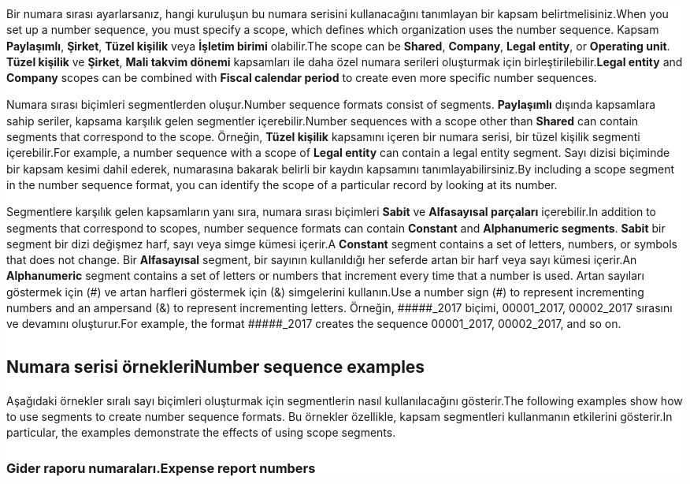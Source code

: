 <span data-ttu-id="4daf2-110">Bir numara sırası ayarlarsanız, hangi kuruluşun bu numara serisini kullanacağını tanımlayan bir kapsam belirtmelisiniz.</span><span class="sxs-lookup"><span data-stu-id="4daf2-110">When you set up a number sequence, you must specify a scope, which defines which organization uses the number sequence.</span></span> <span data-ttu-id="4daf2-111">Kapsam **Paylaşımlı**, **Şirket**, **Tüzel kişilik** veya **İşletim birimi** olabilir.</span><span class="sxs-lookup"><span data-stu-id="4daf2-111">The scope can be **Shared**, **Company**, **Legal entity**, or **Operating unit**.</span></span> <span data-ttu-id="4daf2-112">**Tüzel kişilik** ve **Şirket**, **Mali takvim dönemi** kapsamları ile daha özel numara serileri oluşturmak için birleştirilebilir.</span><span class="sxs-lookup"><span data-stu-id="4daf2-112">**Legal entity** and **Company** scopes can be combined with **Fiscal calendar period** to create even more specific number sequences.</span></span> 

<span data-ttu-id="4daf2-113">Numara sırası biçimleri segmentlerden oluşur.</span><span class="sxs-lookup"><span data-stu-id="4daf2-113">Number sequence formats consist of segments.</span></span> <span data-ttu-id="4daf2-114">**Paylaşımlı** dışında kapsamlara sahip seriler, kapsama karşılık gelen segmentler içerebilir.</span><span class="sxs-lookup"><span data-stu-id="4daf2-114">Number sequences with a scope other than **Shared** can contain segments that correspond to the scope.</span></span> <span data-ttu-id="4daf2-115">Örneğin, **Tüzel kişilik** kapsamını içeren bir numara serisi, bir tüzel kişilik segmenti içerebilir.</span><span class="sxs-lookup"><span data-stu-id="4daf2-115">For example, a number sequence with a scope of **Legal entity** can contain a legal entity segment.</span></span> <span data-ttu-id="4daf2-116">Sayı dizisi biçiminde bir kapsam kesimi dahil ederek, numarasına bakarak belirli bir kaydın kapsamını tanımlayabilirsiniz.</span><span class="sxs-lookup"><span data-stu-id="4daf2-116">By including a scope segment in the number sequence format, you can identify the scope of a particular record by looking at its number.</span></span> 

<span data-ttu-id="4daf2-117">Segmentlere karşılık gelen kapsamların yanı sıra, numara sırası biçimleri **Sabit** ve **Alfasayısal parçaları** içerebilir.</span><span class="sxs-lookup"><span data-stu-id="4daf2-117">In addition to segments that correspond to scopes, number sequence formats can contain **Constant** and **Alphanumeric segments**.</span></span> <span data-ttu-id="4daf2-118">**Sabit** bir segment bir dizi değişmez harf, sayı veya simge kümesi içerir.</span><span class="sxs-lookup"><span data-stu-id="4daf2-118">A **Constant** segment contains a set of letters, numbers, or symbols that does not change.</span></span> <span data-ttu-id="4daf2-119">Bir **Alfasayısal** segment, bir sayının kullanıldığı her seferde artan bir harf veya sayı kümesi içerir.</span><span class="sxs-lookup"><span data-stu-id="4daf2-119">An **Alphanumeric** segment contains a set of letters or numbers that increment every time that a number is used.</span></span> <span data-ttu-id="4daf2-120">Artan sayıları göstermek için (\#) ve artan harfleri göstermek için (&) simgelerini kullanın.</span><span class="sxs-lookup"><span data-stu-id="4daf2-120">Use a number sign (\#) to represent incrementing numbers and an ampersand (&) to represent incrementing letters.</span></span> <span data-ttu-id="4daf2-121">Örneğin, \#\#\#\#\#\_2017 biçimi, 00001\_2017, 00002\_2017 sırasını ve devamını oluşturur.</span><span class="sxs-lookup"><span data-stu-id="4daf2-121">For example, the format \#\#\#\#\#\_2017 creates the sequence 00001\_2017, 00002\_2017, and so on.</span></span>

<a name="number-sequence-examples"></a><span data-ttu-id="4daf2-122">Numara serisi örnekleri</span><span class="sxs-lookup"><span data-stu-id="4daf2-122">Number sequence examples</span></span>
------------------------

<span data-ttu-id="4daf2-123">Aşağıdaki örnekler sıralı sayı biçimleri oluşturmak için segmentlerin nasıl kullanılacağını gösterir.</span><span class="sxs-lookup"><span data-stu-id="4daf2-123">The following examples show how to use segments to create number sequence formats.</span></span> <span data-ttu-id="4daf2-124">Bu örnekler özellikle, kapsam segmentleri kullanmanın etkilerini gösterir.</span><span class="sxs-lookup"><span data-stu-id="4daf2-124">In particular, the examples demonstrate the effects of using scope segments.</span></span>

### <a name="expense-report-numbers"></a><span data-ttu-id="4daf2-125">Gider raporu numaraları.</span><span class="sxs-lookup"><span data-stu-id="4daf2-125">Expense report numbers</span></span>
